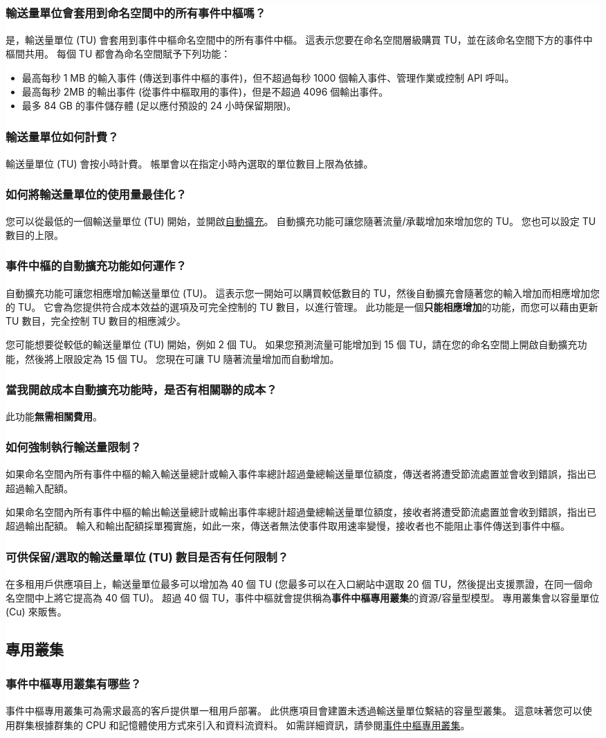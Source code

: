 
### <a name="do-throughput-units-apply-to-all-event-hubs-in-a-namespace"></a>輸送量單位會套用到命名空間中的所有事件中樞嗎？
是，輸送量單位 (TU) 會套用到事件中樞命名空間中的所有事件中樞。 這表示您要在命名空間層級購買 TU，並在該命名空間下方的事件中樞間共用。 每個 TU 都會為命名空間賦予下列功能：

- 最高每秒 1 MB 的輸入事件 (傳送到事件中樞的事件)，但不超過每秒 1000 個輸入事件、管理作業或控制 API 呼叫。
- 最高每秒 2MB 的輸出事件 (從事件中樞取用的事件)，但是不超過 4096 個輸出事件。
- 最多 84 GB 的事件儲存體 (足以應付預設的 24 小時保留期限)。

### <a name="how-are-throughput-units-billed"></a>輸送量單位如何計費？
輸送量單位 (TU) 會按小時計費。 帳單會以在指定小時內選取的單位數目上限為依據。 

### <a name="how-can-i-optimize-the-usage-on-my-throughput-units"></a>如何將輸送量單位的使用量最佳化？
您可以從最低的一個輸送量單位 (TU) 開始，並開啟[自動擴充](event-hubs-auto-inflate.md)。 自動擴充功能可讓您隨著流量/承載增加來增加您的 TU。 您也可以設定 TU 數目的上限。

### <a name="how-does-auto-inflate-feature-of-event-hubs-work"></a>事件中樞的自動擴充功能如何運作？
自動擴充功能可讓您相應增加輸送量單位 (TU)。 這表示您一開始可以購買較低數目的 TU，然後自動擴充會隨著您的輸入增加而相應增加您的 TU。 它會為您提供符合成本效益的選項及可完全控制的 TU 數目，以進行管理。 此功能是一個**只能相應增加**的功能，而您可以藉由更新 TU 數目，完全控制 TU 數目的相應減少。 

您可能想要從較低的輸送量單位 (TU) 開始，例如 2 個 TU。 如果您預測流量可能增加到 15 個 TU，請在您的命名空間上開啟自動擴充功能，然後將上限設定為 15 個 TU。 您現在可讓 TU 隨著流量增加而自動增加。

### <a name="is-there-a-cost-associated-when-i-turn-on-the-auto-inflate-feature"></a>當我開啟成本自動擴充功能時，是否有相關聯的成本？
此功能**無需相關費用**。 

### <a name="how-are-throughput-limits-enforced"></a>如何強制執行輸送量限制？
如果命名空間內所有事件中樞的輸入輸送量總計或輸入事件率總計超過彙總輸送量單位額度，傳送者將遭受節流處置並會收到錯誤，指出已超過輸入配額。

如果命名空間內所有事件中樞的輸出輸送量總計或輸出事件率總計超過彙總輸送量單位額度，接收者將遭受節流處置並會收到錯誤，指出已超過輸出配額。 輸入和輸出配額採單獨實施，如此一來，傳送者無法使事件取用速率變慢，接收者也不能阻止事件傳送到事件中樞。

### <a name="is-there-a-limit-on-the-number-of-throughput-units-tus-that-can-be-reservedselected"></a>可供保留/選取的輸送量單位 (TU) 數目是否有任何限制？
在多租用戶供應項目上，輸送量單位最多可以增加為 40 個 TU (您最多可以在入口網站中選取 20 個 TU，然後提出支援票證，在同一個命名空間中上將它提高為 40 個 TU)。 超過 40 個 TU，事件中樞就會提供稱為**事件中樞專用叢集**的資源/容量型模型。 專用叢集會以容量單位 (Cu) 來販售。

## <a name="dedicated-clusters"></a>專用叢集

### <a name="what-are-event-hubs-dedicated-clusters"></a>事件中樞專用叢集有哪些？
事件中樞專用叢集可為需求最高的客戶提供單一租用戶部署。 此供應項目會建置未透過輸送量單位繫結的容量型叢集。 這意味著您可以使用群集根據群集的 CPU 和記憶體使用方式來引入和資料流資料。 如需詳細資訊，請參閱[事件中樞專用叢集](event-hubs-dedicated-overview.md)。
